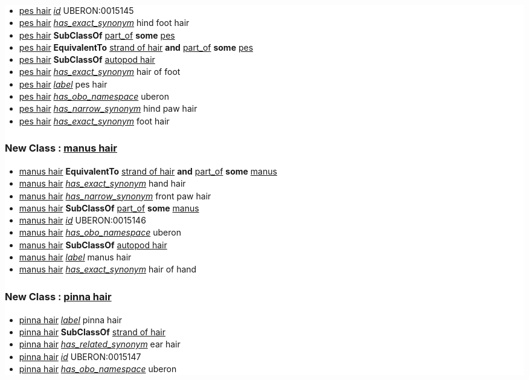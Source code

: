  * [pes hair](http://purl.obolibrary.org/obo/UBERON_0015145) *[id](http://www.geneontology.org/formats/oboInOwl#id)* UBERON:0015145
 * [pes hair](http://purl.obolibrary.org/obo/UBERON_0015145) *[has_exact_synonym](http://www.geneontology.org/formats/oboInOwl#hasExactSynonym)* hind foot hair
 * [pes hair](http://purl.obolibrary.org/obo/UBERON_0015145) **SubClassOf** [part_of](http://purl.obolibrary.org/obo/BFO_0000050) **some** [pes](http://purl.obolibrary.org/obo/UBERON_0002387)
 * [pes hair](http://purl.obolibrary.org/obo/UBERON_0015145) **EquivalentTo** [strand of hair](http://purl.obolibrary.org/obo/UBERON_0001037) **and** [part_of](http://purl.obolibrary.org/obo/BFO_0000050) **some** [pes](http://purl.obolibrary.org/obo/UBERON_0002387)
 * [pes hair](http://purl.obolibrary.org/obo/UBERON_0015145) **SubClassOf** [autopod hair](http://purl.obolibrary.org/obo/UBERON_0015144)
 * [pes hair](http://purl.obolibrary.org/obo/UBERON_0015145) *[has_exact_synonym](http://www.geneontology.org/formats/oboInOwl#hasExactSynonym)* hair of foot
 * [pes hair](http://purl.obolibrary.org/obo/UBERON_0015145) *[label](http://www.w3.org/2000/01/rdf-schema#label)* pes hair
 * [pes hair](http://purl.obolibrary.org/obo/UBERON_0015145) *[has_obo_namespace](http://www.geneontology.org/formats/oboInOwl#hasOBONamespace)* uberon
 * [pes hair](http://purl.obolibrary.org/obo/UBERON_0015145) *[has_narrow_synonym](http://www.geneontology.org/formats/oboInOwl#hasNarrowSynonym)* hind paw hair
 * [pes hair](http://purl.obolibrary.org/obo/UBERON_0015145) *[has_exact_synonym](http://www.geneontology.org/formats/oboInOwl#hasExactSynonym)* foot hair

### New Class : [manus hair](http://purl.obolibrary.org/obo/UBERON_0015146)

 * [manus hair](http://purl.obolibrary.org/obo/UBERON_0015146) **EquivalentTo** [strand of hair](http://purl.obolibrary.org/obo/UBERON_0001037) **and** [part_of](http://purl.obolibrary.org/obo/BFO_0000050) **some** [manus](http://purl.obolibrary.org/obo/UBERON_0002398)
 * [manus hair](http://purl.obolibrary.org/obo/UBERON_0015146) *[has_exact_synonym](http://www.geneontology.org/formats/oboInOwl#hasExactSynonym)* hand hair
 * [manus hair](http://purl.obolibrary.org/obo/UBERON_0015146) *[has_narrow_synonym](http://www.geneontology.org/formats/oboInOwl#hasNarrowSynonym)* front paw hair
 * [manus hair](http://purl.obolibrary.org/obo/UBERON_0015146) **SubClassOf** [part_of](http://purl.obolibrary.org/obo/BFO_0000050) **some** [manus](http://purl.obolibrary.org/obo/UBERON_0002398)
 * [manus hair](http://purl.obolibrary.org/obo/UBERON_0015146) *[id](http://www.geneontology.org/formats/oboInOwl#id)* UBERON:0015146
 * [manus hair](http://purl.obolibrary.org/obo/UBERON_0015146) *[has_obo_namespace](http://www.geneontology.org/formats/oboInOwl#hasOBONamespace)* uberon
 * [manus hair](http://purl.obolibrary.org/obo/UBERON_0015146) **SubClassOf** [autopod hair](http://purl.obolibrary.org/obo/UBERON_0015144)
 * [manus hair](http://purl.obolibrary.org/obo/UBERON_0015146) *[label](http://www.w3.org/2000/01/rdf-schema#label)* manus hair
 * [manus hair](http://purl.obolibrary.org/obo/UBERON_0015146) *[has_exact_synonym](http://www.geneontology.org/formats/oboInOwl#hasExactSynonym)* hair of hand

### New Class : [pinna hair](http://purl.obolibrary.org/obo/UBERON_0015147)

 * [pinna hair](http://purl.obolibrary.org/obo/UBERON_0015147) *[label](http://www.w3.org/2000/01/rdf-schema#label)* pinna hair
 * [pinna hair](http://purl.obolibrary.org/obo/UBERON_0015147) **SubClassOf** [strand of hair](http://purl.obolibrary.org/obo/UBERON_0001037)
 * [pinna hair](http://purl.obolibrary.org/obo/UBERON_0015147) *[has_related_synonym](http://www.geneontology.org/formats/oboInOwl#hasRelatedSynonym)* ear hair
 * [pinna hair](http://purl.obolibrary.org/obo/UBERON_0015147) *[id](http://www.geneontology.org/formats/oboInOwl#id)* UBERON:0015147
 * [pinna hair](http://purl.obolibrary.org/obo/UBERON_0015147) *[has_obo_namespace](http://www.geneontology.org/formats/oboInOwl#hasOBONamespace)* uberon
